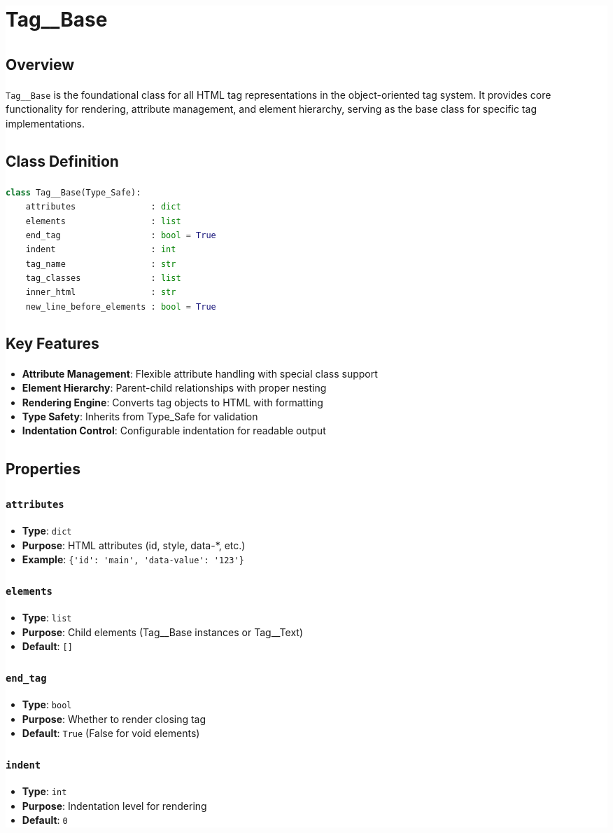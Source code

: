 # Tag__Base

## Overview

`Tag__Base` is the foundational class for all HTML tag representations in the object-oriented tag system. It provides core functionality for rendering, attribute management, and element hierarchy, serving as the base class for specific tag implementations.

## Class Definition

```python
class Tag__Base(Type_Safe):
    attributes               : dict
    elements                 : list
    end_tag                  : bool = True
    indent                   : int
    tag_name                 : str
    tag_classes              : list
    inner_html               : str
    new_line_before_elements : bool = True
```

## Key Features

- **Attribute Management**: Flexible attribute handling with special class support
- **Element Hierarchy**: Parent-child relationships with proper nesting
- **Rendering Engine**: Converts tag objects to HTML with formatting
- **Type Safety**: Inherits from Type_Safe for validation
- **Indentation Control**: Configurable indentation for readable output

## Properties

### `attributes`
- **Type**: `dict`
- **Purpose**: HTML attributes (id, style, data-*, etc.)
- **Example**: `{'id': 'main', 'data-value': '123'}`

### `elements`
- **Type**: `list`
- **Purpose**: Child elements (Tag__Base instances or Tag__Text)
- **Default**: `[]`

### `end_tag`
- **Type**: `bool`
- **Purpose**: Whether to render closing tag
- **Default**: `True` (False for void elements)

### `indent`
- **Type**: `int`
- **Purpose**: Indentation level for rendering
- **Default**: `0`
